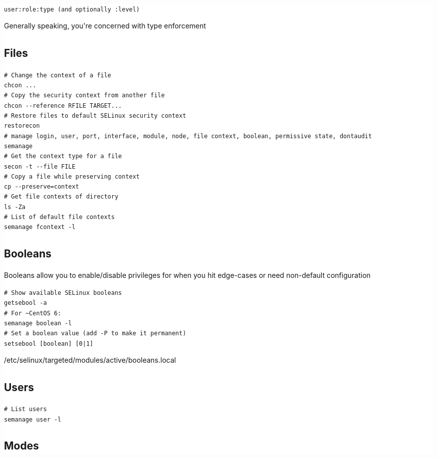 ```
user:role:type (and optionally :level)
```

Generally speaking, you're concerned with type enforcement


## Files

```shell
# Change the context of a file
chcon ...
# Copy the security context from another file
chcon --reference RFILE TARGET...
# Restore files to default SELinux security context
restorecon
# manage login, user, port, interface, module, node, file context, boolean, permissive state, dontaudit
semanage
# Get the context type for a file
secon -t --file FILE
# Copy a file while preserving context
cp --preserve=context
# Get file contexts of directory
ls -Za
# List of default file contexts
semanage fcontext -l
```


## Booleans

Booleans allow you to enable/disable privileges for when you hit edge-cases or need non-default configuration

```shell
# Show available SELinux booleans
getsebool -a
# For ~CentOS 6:
semanage boolean -l
# Set a boolean value (add -P to make it permanent)
setsebool [boolean] [0|1]
```

/etc/selinux/targeted/modules/active/booleans.local


## Users

```shell
# List users
semanage user -l
```


## Modes
